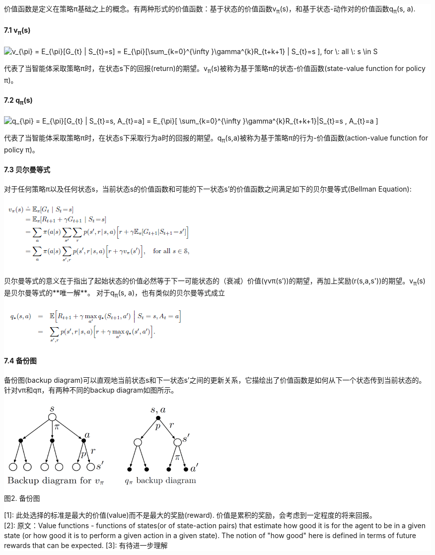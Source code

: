 价值函数是定义在策略π基础之上的概念。有两种形式的价值函数：基于状态的价值函数v<sub>π</sub>(s)，和基于状态-动作对的价值函数q<sub>π</sub>(s, a).
#### 7.1 v<sub>π</sub>(s)  
<img src="https://latex.codecogs.com/gif.latex?v_{\pi}&space;=&space;E_{\pi}[G_{t}&space;|&space;S_{t}=s]&space;=&space;E_{\pi}[\sum_{k=0}^{\infty&space;}\gamma^{k}R_{t&plus;k&plus;1}&space;|&space;S_{t}=s&space;],&space;for&space;\:&space;all&space;\:&space;s&space;\in&space;S" title="v_{\pi} = E_{\pi}[G_{t} | S_{t}=s] = E_{\pi}[\sum_{k=0}^{\infty }\gamma^{k}R_{t+k+1} | S_{t}=s ], for \: all \: s \in S" />  
  
代表了当智能体采取策略π时，在状态s下的回报(return)的期望。v<sub>π</sub>(s)被称为基于策略π的状态-价值函数(state-value function for policy π)。

#### 7.2 q<sub>π</sub>(s)  
<img src="https://latex.codecogs.com/gif.latex?q_{\pi}&space;=&space;E_{\pi}[G_{t}&space;|&space;S_{t}=s,&space;A_{t}=a]&space;=&space;E_{\pi}[&space;\sum_{k=0}^{\infty&space;}\gamma^{k}R_{t&plus;k&plus;1}|S_{t}=s&space;,&space;A_{t}=a&space;]" title="q_{\pi} = E_{\pi}[G_{t} | S_{t}=s, A_{t}=a] = E_{\pi}[ \sum_{k=0}^{\infty }\gamma^{k}R_{t+k+1}|S_{t}=s , A_{t}=a ]" />   
  
代表了当智能体采取策略π时，在状态s下采取行为a时的回报的期望。q<sub>π</sub>(s,a)被称为基于策略π的行为-价值函数(action-value function for policy π)。
#### 7.3 贝尔曼等式
对于任何策略π以及任何状态s，当前状态s的价值函数和可能的下一状态s’的价值函数之间满足如下的贝尔曼等式(Bellman Equation):
<p>
<img src="https://github.com/ChenWentai/ChenWentai.github.io/blob/master/img/RLnotes/bellman1.png"/>
<p>  
贝尔曼等式的意义在于指出了起始状态的价值必然等于下一可能状态的（衰减）价值(γvπ(s’))的期望，再加上奖励(r(s,a,s'))的期望。v<sub>π</sub>(s)是贝尔曼等式的**唯一解**。
对于q<sub>π</sub>(s, a)，也有类似的贝尔曼等式成立  
<p>
<img src="https://github.com/ChenWentai/ChenWentai.github.io/blob/master/img/RLnotes/bellman2.png"/>
<p>  
    
#### 7.4 备份图
备份图(backup diagram)可以直观地当前状态s和下一状态s’之间的更新关系，它描绘出了价值函数是如何从下一个状态传到当前状态的。针对vπ和qπ，有两种不同的backup diagram如图所示。  

<p><img align="center" width="400" height="170" src="https://github.com/ChenWentai/ChenWentai.github.io/blob/master/img/RLnotes/backup_diagram1.png"><p>图2. 备份图   
      

[1]: 此处选择的标准是最大的价值(value)而不是最大的奖励(reward). 价值是累积的奖励，会考虑到一定程度的将来回报。    
[2]: 原文：Value functions - functions of states(or of state-action pairs) that estimate how good it is for the agent to be in a given state (or how good it is to perform a given action in a given state). The notion of "how good" here is defined in terms of future rewards that can be expected.
[3]: 有待进一步理解